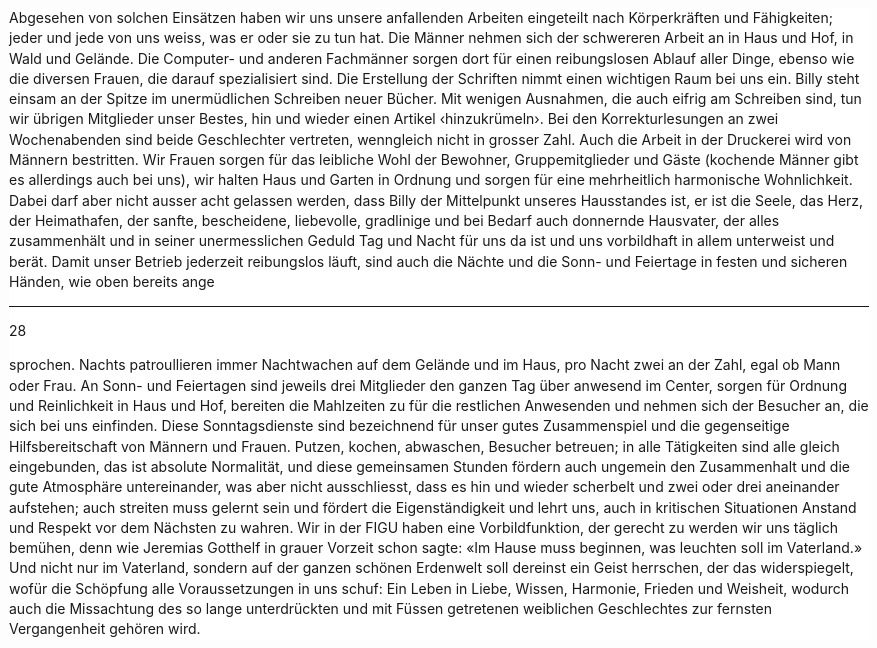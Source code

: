 Abgesehen von solchen Einsätzen haben wir uns unsere anfallenden Arbeiten
eingeteilt nach Körperkräften und Fähigkeiten; jeder und jede von uns weiss,
was er oder sie zu tun hat. Die Männer nehmen sich der schwereren Arbeit
an in Haus und Hof, in Wald und Gelände. Die Computer- und anderen Fachmänner sorgen dort für einen reibungslosen Ablauf aller Dinge, ebenso wie
die diversen Frauen, die darauf spezialisiert sind. Die Erstellung der Schriften
nimmt einen wichtigen Raum bei uns ein. Billy steht einsam an der Spitze im
unermüdlichen Schreiben neuer Bücher. Mit wenigen Ausnahmen, die auch
eifrig am Schreiben sind, tun wir übrigen Mitglieder unser Bestes, hin und
wieder einen Artikel ‹hinzukrümeln›. Bei den Korrekturlesungen an zwei
Wochenabenden sind beide Geschlechter vertreten, wenngleich nicht in
grosser Zahl. Auch die Arbeit in der Druckerei wird von Männern bestritten.
Wir Frauen sorgen für das leibliche Wohl der Bewohner, Gruppemitglieder
und Gäste (kochende Männer gibt es allerdings auch bei uns), wir halten
Haus und Garten in Ordnung und sorgen für eine mehrheitlich harmonische
Wohnlichkeit. Dabei darf aber nicht ausser acht gelassen werden, dass Billy
der Mittelpunkt unseres Hausstandes ist, er ist die Seele, das Herz, der Heimathafen, der sanfte, bescheidene, liebevolle, gradlinige und bei Bedarf auch
donnernde Hausvater, der alles zusammenhält und in seiner unermesslichen
Geduld Tag und Nacht für uns da ist und uns vorbildhaft in allem unterweist
und berät.
Damit unser Betrieb jederzeit reibungslos läuft, sind auch die Nächte und die
Sonn- und Feiertage in festen und sicheren Händen, wie oben bereits ange

-----

28

sprochen. Nachts patroullieren immer Nachtwachen auf dem Gelände und im
Haus, pro Nacht zwei an der Zahl, egal ob Mann oder Frau. An Sonn- und Feiertagen sind jeweils drei Mitglieder den ganzen Tag über anwesend im Center,
sorgen für Ordnung und Reinlichkeit in Haus und Hof, bereiten die Mahlzeiten
zu für die restlichen Anwesenden und nehmen sich der Besucher an, die sich
bei uns einfinden. Diese Sonntagsdienste sind bezeichnend für unser gutes
Zusammenspiel und die gegenseitige Hilfsbereitschaft von Männern und
Frauen. Putzen, kochen, abwaschen, Besucher betreuen; in alle Tätigkeiten
sind alle gleich eingebunden, das ist absolute Normalität, und diese gemeinsamen Stunden fördern auch ungemein den Zusammenhalt und die gute
Atmosphäre untereinander, was aber nicht ausschliesst, dass es hin und wieder
scherbelt und zwei oder drei aneinander aufstehen; auch streiten muss
gelernt sein und fördert die Eigenständigkeit und lehrt uns, auch in kritischen
Situationen Anstand und Respekt vor dem Nächsten zu wahren.
Wir in der FIGU haben eine Vorbildfunktion, der gerecht zu werden wir uns
täglich bemühen, denn wie Jeremias Gotthelf in grauer Vorzeit schon sagte:
«Im Hause muss beginnen, was leuchten soll im Vaterland.» Und nicht nur im
Vaterland, sondern auf der ganzen schönen Erdenwelt soll dereinst ein Geist
herrschen, der das widerspiegelt, wofür die Schöpfung alle Voraussetzungen
in uns schuf: Ein Leben in Liebe, Wissen, Harmonie, Frieden und Weisheit,
wodurch auch die Missachtung des so lange unterdrückten und mit Füssen
getretenen weiblichen Geschlechtes zur fernsten Vergangenheit gehören
wird.

